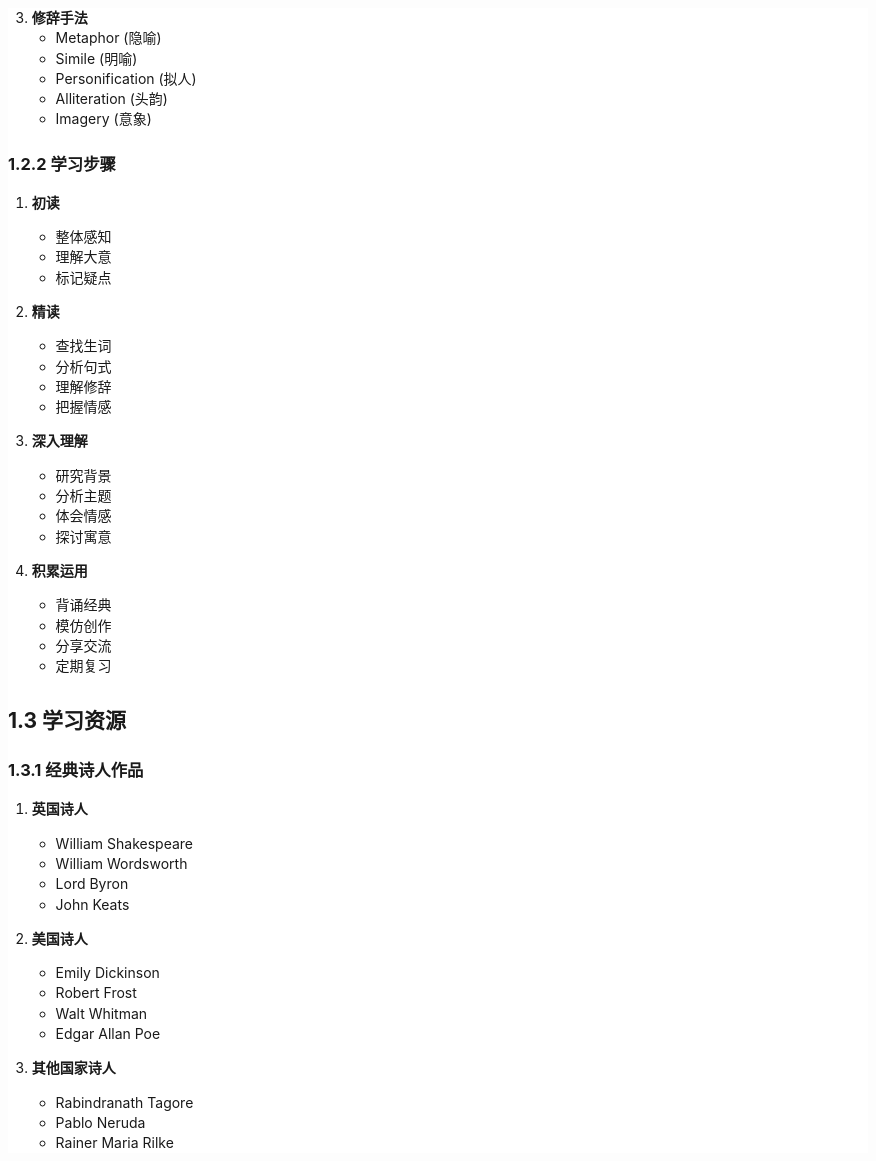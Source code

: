3. **修辞手法**
   - Metaphor (隐喻)
   - Simile (明喻)
   - Personification (拟人)
   - Alliteration (头韵)
   - Imagery (意象)

### 1.2.2 学习步骤

1. **初读**

   - 整体感知
   - 理解大意
   - 标记疑点

2. **精读**

   - 查找生词
   - 分析句式
   - 理解修辞
   - 把握情感

3. **深入理解**

   - 研究背景
   - 分析主题
   - 体会情感
   - 探讨寓意

4. **积累运用**
   - 背诵经典
   - 模仿创作
   - 分享交流
   - 定期复习

## 1.3 学习资源

### 1.3.1 经典诗人作品

1. **英国诗人**

   - William Shakespeare
   - William Wordsworth
   - Lord Byron
   - John Keats

2. **美国诗人**

   - Emily Dickinson
   - Robert Frost
   - Walt Whitman
   - Edgar Allan Poe

3. **其他国家诗人**
   - Rabindranath Tagore
   - Pablo Neruda
   - Rainer Maria Rilke
